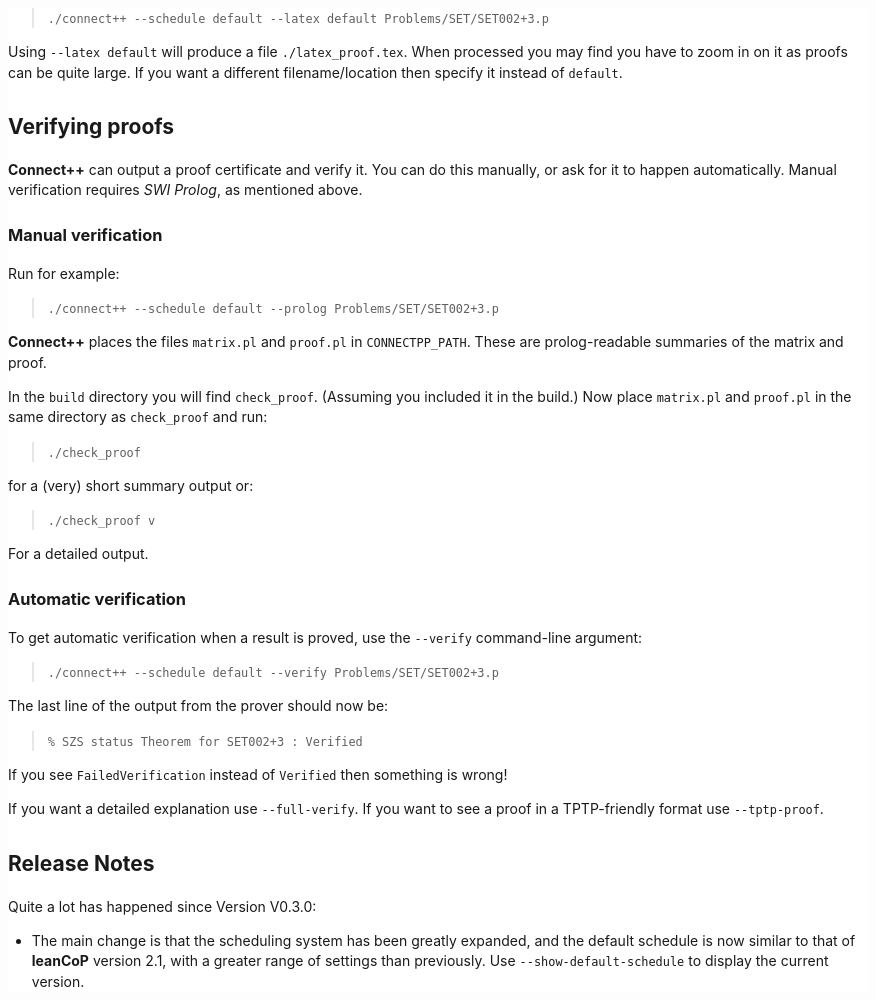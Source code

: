 >     ./connect++ --schedule default --latex default Problems/SET/SET002+3.p

Using `--latex default` will produce a file `./latex_proof.tex`. 
When processed you may find you have to zoom in on it as proofs can 
be quite large. If you want a different filename/location then 
specify it instead of `default`.

Verifying proofs
-----------------

**Connect++** can output a proof certificate and verify it. You 
can do this manually, or ask for it to happen automatically. 
Manual verification requires *SWI Prolog*, as mentioned above. 

### Manual verification 

Run for example:

>     ./connect++ --schedule default --prolog Problems/SET/SET002+3.p

**Connect++** places the files `matrix.pl` and `proof.pl` in 
`CONNECTPP_PATH`. These are prolog-readable summaries 
of the matrix and proof.

In the `build` directory you will find `check_proof`. 
(Assuming you included it in the build.) Now place `matrix.pl`
and `proof.pl` in the same directory as `check_proof` and run:

>     ./check_proof

for a (very) short summary output or:

>     ./check_proof v

For a detailed output.

### Automatic verification

To get automatic verification when a result is proved, use the 
`--verify` command-line argument:

>     ./connect++ --schedule default --verify Problems/SET/SET002+3.p

The last line of the output from the prover should now be:

>     % SZS status Theorem for SET002+3 : Verified

If you see `FailedVerification` instead of `Verified` then 
something is wrong! 

If you want a detailed explanation use `--full-verify`. If you want 
to see a proof in a TPTP-friendly format use `--tptp-proof`. 

Release Notes
-------------

Quite a lot has happened since Version V0.3.0:

- The main change is that the scheduling system has been greatly 
  expanded, and the default schedule is now similar to that of 
  **leanCoP** version 2.1, with a greater range of settings than 
  previously. Use `--show-default-schedule` to display the current 
  version.
